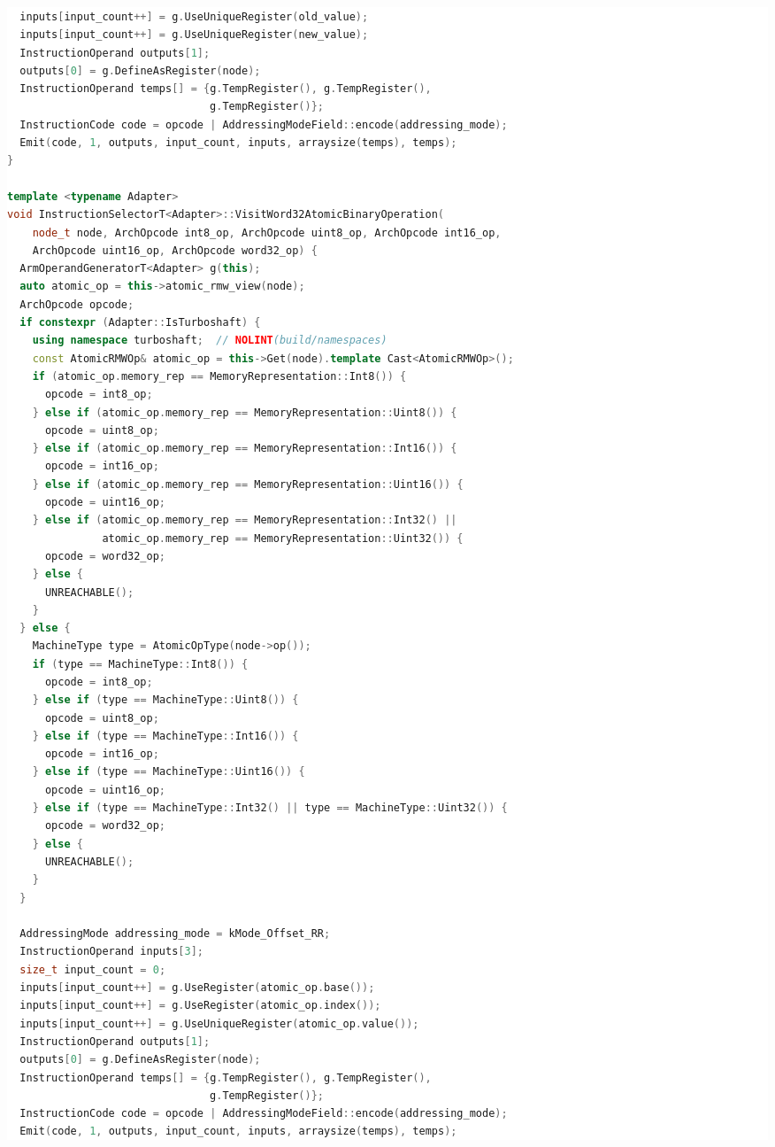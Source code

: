 ```cpp
  inputs[input_count++] = g.UseUniqueRegister(old_value);
  inputs[input_count++] = g.UseUniqueRegister(new_value);
  InstructionOperand outputs[1];
  outputs[0] = g.DefineAsRegister(node);
  InstructionOperand temps[] = {g.TempRegister(), g.TempRegister(),
                                g.TempRegister()};
  InstructionCode code = opcode | AddressingModeField::encode(addressing_mode);
  Emit(code, 1, outputs, input_count, inputs, arraysize(temps), temps);
}

template <typename Adapter>
void InstructionSelectorT<Adapter>::VisitWord32AtomicBinaryOperation(
    node_t node, ArchOpcode int8_op, ArchOpcode uint8_op, ArchOpcode int16_op,
    ArchOpcode uint16_op, ArchOpcode word32_op) {
  ArmOperandGeneratorT<Adapter> g(this);
  auto atomic_op = this->atomic_rmw_view(node);
  ArchOpcode opcode;
  if constexpr (Adapter::IsTurboshaft) {
    using namespace turboshaft;  // NOLINT(build/namespaces)
    const AtomicRMWOp& atomic_op = this->Get(node).template Cast<AtomicRMWOp>();
    if (atomic_op.memory_rep == MemoryRepresentation::Int8()) {
      opcode = int8_op;
    } else if (atomic_op.memory_rep == MemoryRepresentation::Uint8()) {
      opcode = uint8_op;
    } else if (atomic_op.memory_rep == MemoryRepresentation::Int16()) {
      opcode = int16_op;
    } else if (atomic_op.memory_rep == MemoryRepresentation::Uint16()) {
      opcode = uint16_op;
    } else if (atomic_op.memory_rep == MemoryRepresentation::Int32() ||
               atomic_op.memory_rep == MemoryRepresentation::Uint32()) {
      opcode = word32_op;
    } else {
      UNREACHABLE();
    }
  } else {
    MachineType type = AtomicOpType(node->op());
    if (type == MachineType::Int8()) {
      opcode = int8_op;
    } else if (type == MachineType::Uint8()) {
      opcode = uint8_op;
    } else if (type == MachineType::Int16()) {
      opcode = int16_op;
    } else if (type == MachineType::Uint16()) {
      opcode = uint16_op;
    } else if (type == MachineType::Int32() || type == MachineType::Uint32()) {
      opcode = word32_op;
    } else {
      UNREACHABLE();
    }
  }

  AddressingMode addressing_mode = kMode_Offset_RR;
  InstructionOperand inputs[3];
  size_t input_count = 0;
  inputs[input_count++] = g.UseRegister(atomic_op.base());
  inputs[input_count++] = g.UseRegister(atomic_op.index());
  inputs[input_count++] = g.UseUniqueRegister(atomic_op.value());
  InstructionOperand outputs[1];
  outputs[0] = g.DefineAsRegister(node);
  InstructionOperand temps[] = {g.TempRegister(), g.TempRegister(),
                                g.TempRegister()};
  InstructionCode code = opcode | AddressingModeField::encode(addressing_mode);
  Emit(code, 1, outputs, input_count, inputs, arraysize(temps), temps);
```